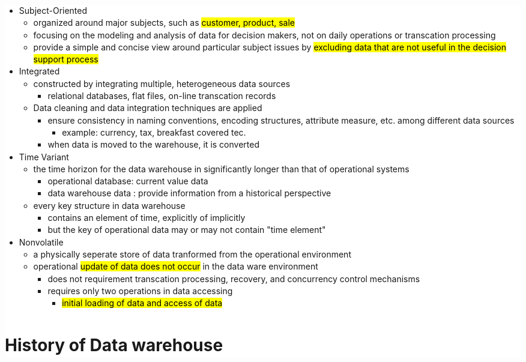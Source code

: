 - Subject-Oriented
	- organized around major subjects, such as <mark>customer, product, sale </mark>
	- focusing on the modeling and analysis of data for decision makers, not on daily operations or transcation processing
	- provide a simple and concise view around particular subject issues by <mark>excluding data that are not useful in the decision support process</mark>
- Integrated
	- constructed by integrating multiple, heterogeneous data sources
		- relational databases, flat files, on-line transcation records
	- Data cleaning and data integration techniques are applied
		- ensure consistency in naming conventions, encoding structures, attribute measure, etc. among different data sources
			- example: currency, tax, breakfast covered tec.
		- when data is moved to the warehouse, it is converted
- Time Variant
	- the time horizon for the data warehouse in significantly longer than that of operational systems
		- operational database: current value data
		- data warehouse data : provide information from a historical perspective
	- every key structure in data warehouse
		- contains an element of time, explicitly of implicitly
		- but the key of operational data may or may not contain "time element"
- Nonvolatile
	- a physically seperate store of data tranformed from the operational environment 
	- operational <mark>update of data does not occur</mark> in the data ware environment
		- does not requirement transcation processing, recovery, and concurrency control mechanisms
		- requires only two operations in data accessing
			- <mark>initial loading of data and access of data</mark>

# History of Data warehouse